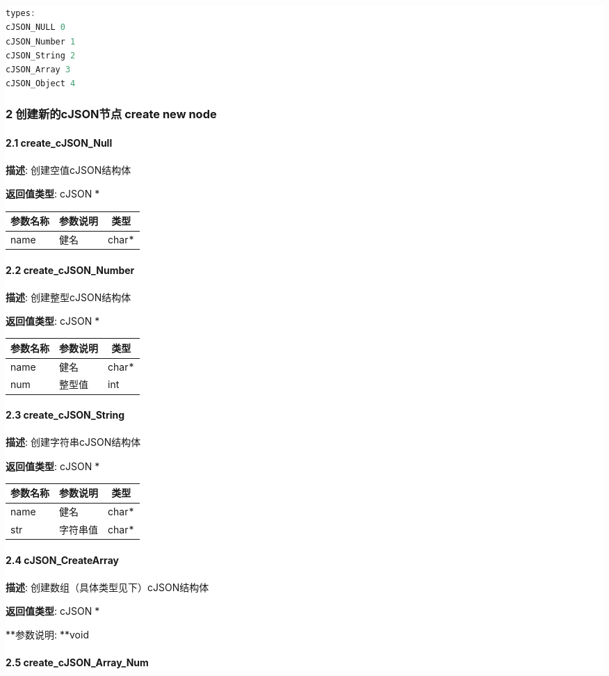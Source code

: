 ```c
types:
cJSON_NULL 0
cJSON_Number 1
cJSON_String 2
cJSON_Array 3
cJSON_Object 4
```



### 2 创建新的cJSON节点 create new node

#### 2.1 create_cJSON_Null

**描述**: 创建空值cJSON结构体

**返回值类型**:  cJSON *

| 参数名称 | 参数说明 | 类型  |
| -------- | -------- | ----- |
| name     | 健名     | char* |

#### 2.2 create_cJSON_Number

**描述**: 创建整型cJSON结构体

**返回值类型**:  cJSON *

| 参数名称 | 参数说明 | 类型  |
| -------- | -------- | ----- |
| name     | 健名     | char* |
| num      | 整型值   | int   |

#### 2.3 create_cJSON_String

**描述**: 创建字符串cJSON结构体

**返回值类型**:  cJSON *

| 参数名称 | 参数说明 | 类型  |
| -------- | -------- | ----- |
| name     | 健名     | char* |
| str      | 字符串值 | char* |

#### 2.4 cJSON_CreateArray

**描述**: 创建数组（具体类型见下）cJSON结构体

**返回值类型**:  cJSON *

**参数说明: **void



#### 2.5 create_cJSON_Array_Num
